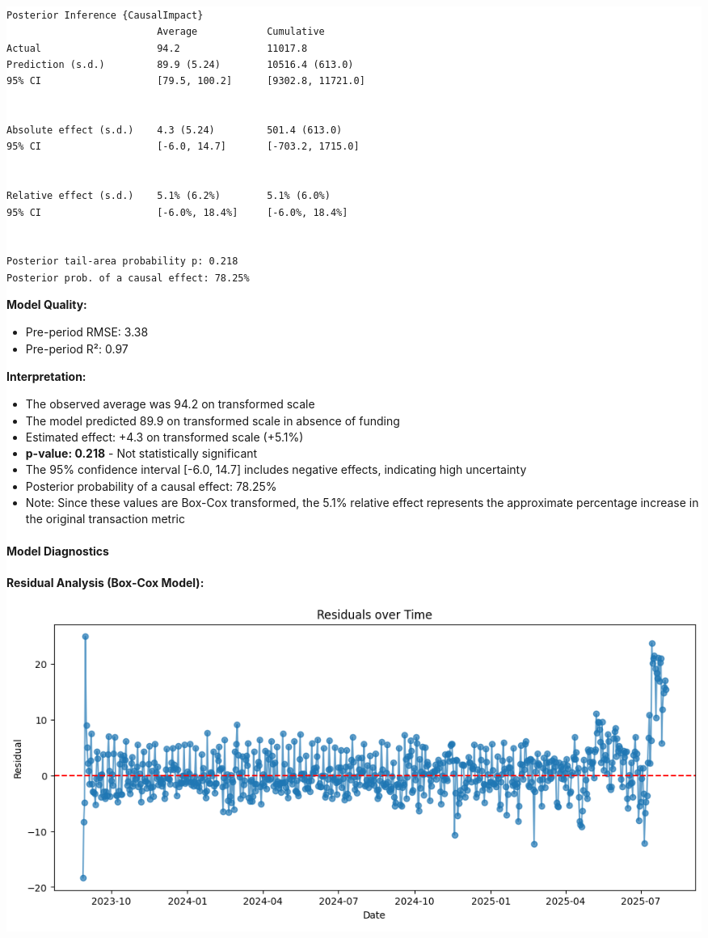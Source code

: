 ```
Posterior Inference {CausalImpact}
                          Average            Cumulative
Actual                    94.2               11017.8
Prediction (s.d.)         89.9 (5.24)        10516.4 (613.0)
95% CI                    [79.5, 100.2]      [9302.8, 11721.0]


Absolute effect (s.d.)    4.3 (5.24)         501.4 (613.0)
95% CI                    [-6.0, 14.7]       [-703.2, 1715.0]


Relative effect (s.d.)    5.1% (6.2%)        5.1% (6.0%)
95% CI                    [-6.0%, 18.4%]     [-6.0%, 18.4%]


Posterior tail-area probability p: 0.218
Posterior prob. of a causal effect: 78.25%
```


**Model Quality:**
- Pre-period RMSE: 3.38
- Pre-period R²: 0.97


**Interpretation:**
- The observed average was 94.2 on transformed scale
- The model predicted 89.9 on transformed scale in absence of funding
- Estimated effect: +4.3 on transformed scale (+5.1%)
- **p-value: 0.218** - Not statistically significant
- The 95% confidence interval [-6.0, 14.7] includes negative effects, indicating high uncertainty
- Posterior probability of a causal effect: 78.25%
- Note: Since these values are Box-Cox transformed, the 5.1% relative effect represents the approximate percentage increase in the original transaction metric

#### Model Diagnostics

**Residual Analysis (Box-Cox Model):**

![Residuals Over Time for Aerodrome](https://raw.githubusercontent.com/stefi-says/Automated_RetroFunding_Tooling/main/Analysis_and_studies/optimism_season7/article/analysis_ntbk_media/aerodrome_bestfit_residuals.png)
